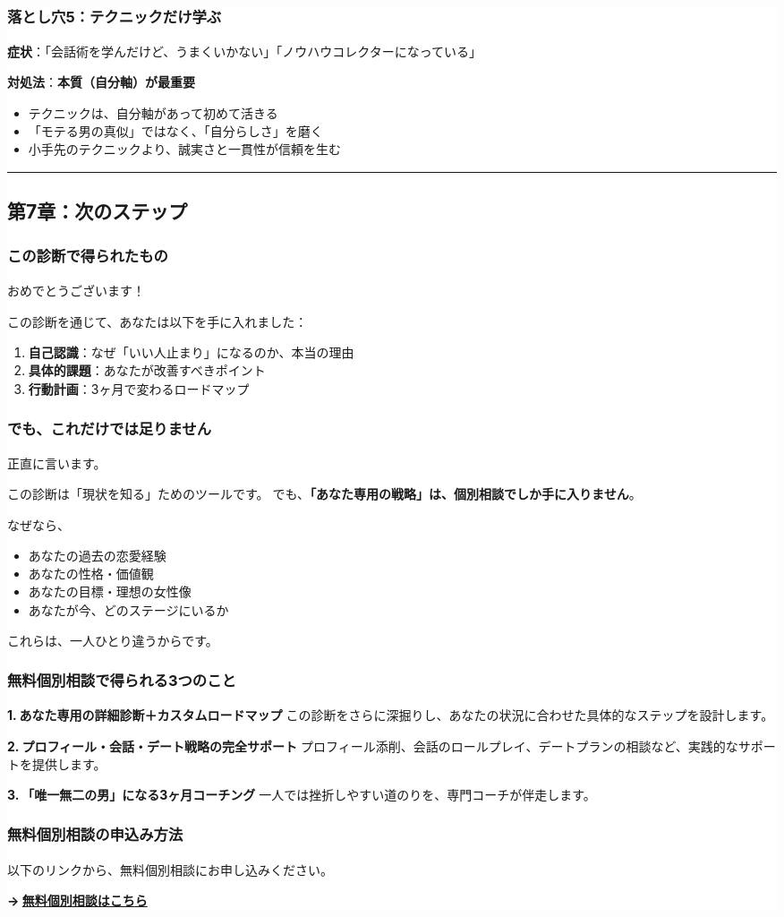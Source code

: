 
### 落とし穴5：テクニックだけ学ぶ

**症状**：「会話術を学んだけど、うまくいかない」「ノウハウコレクターになっている」

**対処法**：**本質（自分軸）が最重要**
- テクニックは、自分軸があって初めて活きる
- 「モテる男の真似」ではなく、「自分らしさ」を磨く
- 小手先のテクニックより、誠実さと一貫性が信頼を生む

---

## 第7章：次のステップ

### この診断で得られたもの

おめでとうございます！

この診断を通じて、あなたは以下を手に入れました：

1. **自己認識**：なぜ「いい人止まり」になるのか、本当の理由
2. **具体的課題**：あなたが改善すべきポイント
3. **行動計画**：3ヶ月で変わるロードマップ

### でも、これだけでは足りません

正直に言います。

この診断は「現状を知る」ためのツールです。
でも、**「あなた専用の戦略」は、個別相談でしか手に入りません**。

なぜなら、

- あなたの過去の恋愛経験
- あなたの性格・価値観
- あなたの目標・理想の女性像
- あなたが今、どのステージにいるか

これらは、一人ひとり違うからです。

### 無料個別相談で得られる3つのこと

**1. あなた専用の詳細診断＋カスタムロードマップ**
この診断をさらに深掘りし、あなたの状況に合わせた具体的なステップを設計します。

**2. プロフィール・会話・デート戦略の完全サポート**
プロフィール添削、会話のロールプレイ、デートプランの相談など、実践的なサポートを提供します。

**3. 「唯一無二の男」になる3ヶ月コーチング**
一人では挫折しやすい道のりを、専門コーチが伴走します。

### 無料個別相談の申込み方法

以下のリンクから、無料個別相談にお申し込みください。

**→ [無料個別相談はこちら](#)**
